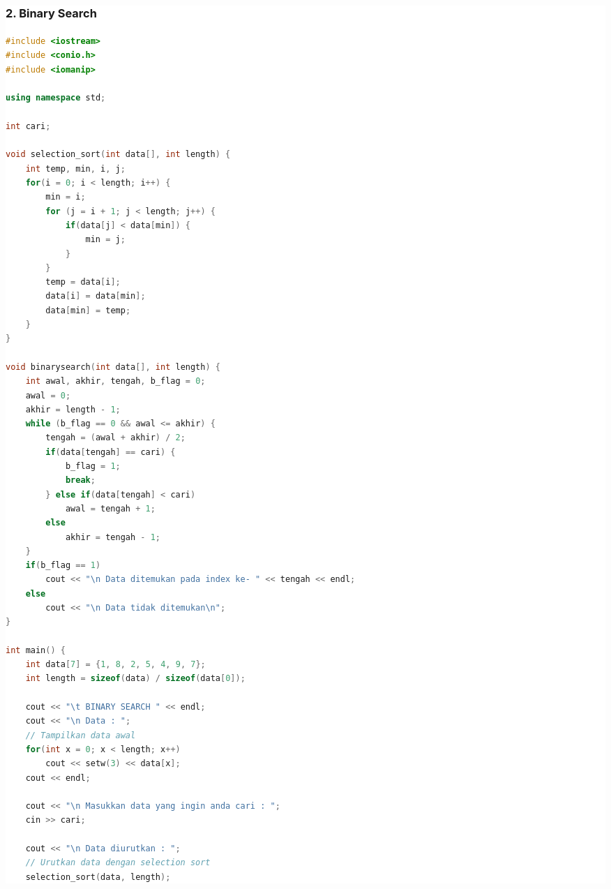 ### 2. Binary Search

```C++
#include <iostream>
#include <conio.h>
#include <iomanip>

using namespace std;

int cari;

void selection_sort(int data[], int length) {
    int temp, min, i, j; 
    for(i = 0; i < length; i++) {
        min = i;
        for (j = i + 1; j < length; j++) {
            if(data[j] < data[min]) {
                min = j;
            }
        }
        temp = data[i];
        data[i] = data[min];
        data[min] = temp;
    }
}

void binarysearch(int data[], int length) {
    int awal, akhir, tengah, b_flag = 0;
    awal = 0;
    akhir = length - 1;
    while (b_flag == 0 && awal <= akhir) {
        tengah = (awal + akhir) / 2;
        if(data[tengah] == cari) {
            b_flag = 1;
            break;
        } else if(data[tengah] < cari)
            awal = tengah + 1;
        else
            akhir = tengah - 1;
    }
    if(b_flag == 1)
        cout << "\n Data ditemukan pada index ke- " << tengah << endl;
    else
        cout << "\n Data tidak ditemukan\n";
}

int main() {
    int data[7] = {1, 8, 2, 5, 4, 9, 7};
    int length = sizeof(data) / sizeof(data[0]);

    cout << "\t BINARY SEARCH " << endl;
    cout << "\n Data : ";
    // Tampilkan data awal
    for(int x = 0; x < length; x++)
        cout << setw(3) << data[x];
    cout << endl;

    cout << "\n Masukkan data yang ingin anda cari : ";
    cin >> cari;

    cout << "\n Data diurutkan : ";
    // Urutkan data dengan selection sort
    selection_sort(data, length);
```